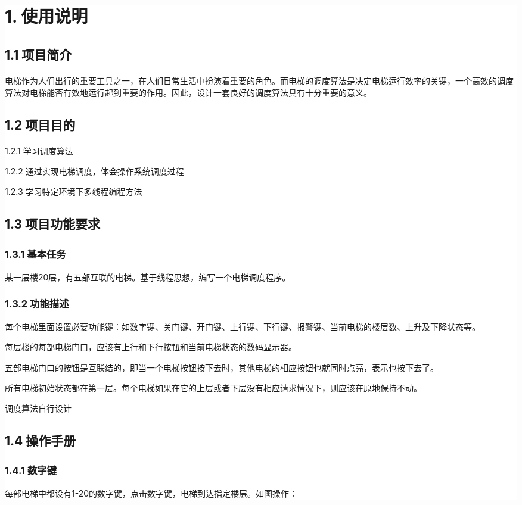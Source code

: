 # 1. 使用说明

## 1.1 项目简介

电梯作为人们出行的重要工具之一，在人们日常生活中扮演着重要的角色。而电梯的调度算法是决定电梯运行效率的关键，一个高效的调度算法对电梯能否有效地运行起到重要的作用。因此，设计一套良好的调度算法具有十分重要的意义。

## 1.2 项目目的

1.2.1 学习调度算法

1.2.2 通过实现电梯调度，体会操作系统调度过程

1.2.3 学习特定环境下多线程编程方法

## 1.3 项目功能要求

### 1.3.1 基本任务

  某一层楼20层，有五部互联的电梯。基于线程思想，编写一个电梯调度程序。

### 1.3.2 功能描述

每个电梯里面设置必要功能键：如数字键、关门键、开门键、上行键、下行键、报警键、当前电梯的楼层数、上升及下降状态等。

每层楼的每部电梯门口，应该有上行和下行按钮和当前电梯状态的数码显示器。

五部电梯门口的按钮是互联结的，即当一个电梯按钮按下去时，其他电梯的相应按钮也就同时点亮，表示也按下去了。

所有电梯初始状态都在第一层。每个电梯如果在它的上层或者下层没有相应请求情况下，则应该在原地保持不动。

调度算法自行设计

## 1.4 操作手册

### 1.4.1 数字键

每部电梯中都设有1-20的数字键，点击数字键，电梯到达指定楼层。如图操作：
